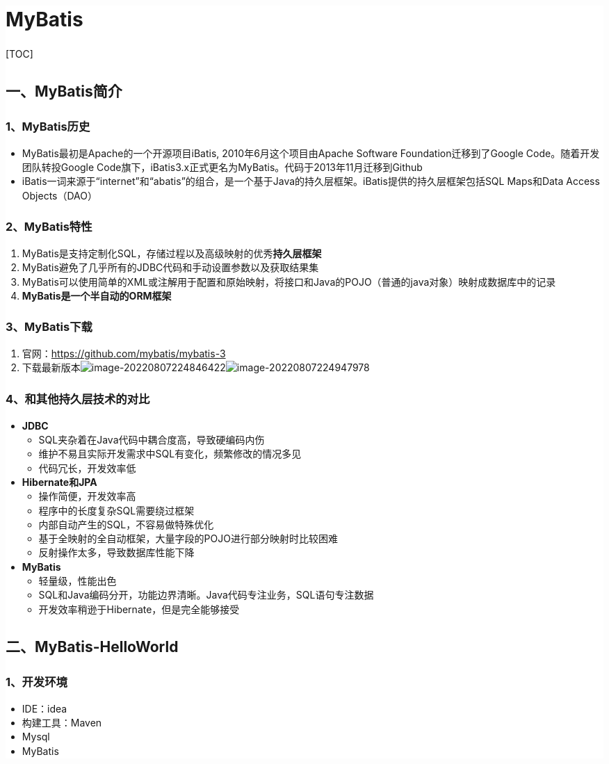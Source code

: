 # MyBatis

[TOC]

## 一、MyBatis简介

### 1、MyBatis历史

- MyBatis最初是Apache的一个开源项目iBatis, 2010年6月这个项目由Apache Software Foundation迁移到了Google Code。随着开发团队转投Google Code旗下，iBatis3.x正式更名为MyBatis。代码于2013年11月迁移到Github
- iBatis一词来源于“internet”和“abatis”的组合，是一个基于Java的持久层框架。iBatis提供的持久层框架包括SQL Maps和Data Access Objects（DAO）

### 2、MyBatis特性

1. MyBatis是支持定制化SQL，存储过程以及高级映射的优秀**持久层框架**
2. MyBatis避免了几乎所有的JDBC代码和手动设置参数以及获取结果集
3. MyBatis可以使用简单的XML或注解用于配置和原始映射，将接口和Java的POJO（普通的java对象）映射成数据库中的记录
4. **MyBatis是一个半自动的ORM框架**

### 3、MyBatis下载

1. 官网：https://github.com/mybatis/mybatis-3
2. 下载最新版本![image-20220807224846422](C:/Users/洪晓斌/AppData/Roaming/Typora/typora-user-images/image-20220807224846422.png)![image-20220807224947978](C:/Users/洪晓斌/AppData/Roaming/Typora/typora-user-images/image-20220807224947978.png)

### 4、和其他持久层技术的对比

- **JDBC**
  - SQL夹杂着在Java代码中耦合度高，导致硬编码内伤
  - 维护不易且实际开发需求中SQL有变化，频繁修改的情况多见
  - 代码冗长，开发效率低
- **Hibernate和JPA**
  - 操作简便，开发效率高
  - 程序中的长度复杂SQL需要绕过框架
  - 内部自动产生的SQL，不容易做特殊优化
  - 基于全映射的全自动框架，大量字段的POJO进行部分映射时比较困难
  - 反射操作太多，导致数据库性能下降
- **MyBatis**
  - 轻量级，性能出色
  - SQL和Java编码分开，功能边界清晰。Java代码专注业务，SQL语句专注数据
  - 开发效率稍逊于Hibernate，但是完全能够接受



## 二、MyBatis-HelloWorld

### 1、开发环境

- IDE：idea
- 构建工具：Maven
- Mysql
- MyBatis
